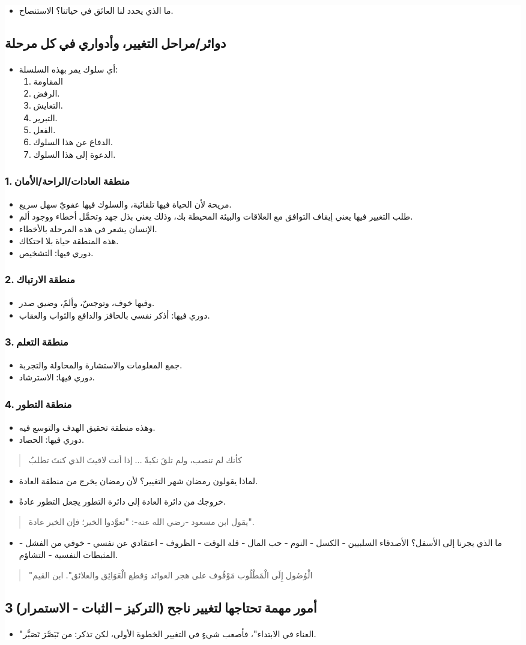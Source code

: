 - ما الذي يحدد لنا العائق في حياتنا؟ الاستنصاح.  
  
## دوائر/مراحل التغيير، وأدواري في كل مرحلة  
  
- أي سلوك يمر بهذه السلسلة:  
  1.  المقاومة  
  2.  الرفض.  
  3.  التعايش.  
  4.  التبرير.  
  5.  الفعل.  
  6.  الدفاع عن هذا السلوك.  
  7.  الدعوة إلى هذا السلوك.  
  
### 1. منطقة العادات/الراحة/الأمان  
  
- مريحة لأن الحياة فيها تلقائية، والسلوك فيها عفويّ سهل سريع.  
- طلب التغيير فيها يعني إيقاف التوافق مع العلاقات والبيئة المحيطة بك، وذلك يعني بذل جهد وتحمَّل أخطاء ووجود ألم.  
- الإنسان يشعر في هذه المرحلة بالأخطاء.  
- هذه المنطقة حياة بلا احتكاك.  
- دوري فيها: التشخيص.  
  
### 2. منطقة الارتباك  
  
- وفيها خوف، وتوجسٌ، وألمٌ، وضيق صدر.  
- دوري فيها: أذكر نفسي بالحافز والدافع والثواب والعقاب.  
  
### 3. منطقة التعلم  
  
- جمع المعلومات والاستشارة والمحاولة والتجربة.  
- دوري فيها: الاسترشاد.  
  
### 4. منطقة التطور  
  
- وهذه منطقة تحقيق الهدف والتوسع فيه.  
- دوري فيها: الحصاد.  
  
> كأنك لم تنصب، ولم تلقَ نكبةً … إذا أنت لاقيتَ الذي كنتَ تطلبُ  
  
- لماذا يقولون رمضان شهر التغيير؟ لأن رمضان يخرج من منطقة العادة.  
  
- خروجك من دائرة العادة إلى دائرة التطور يجعل التطور عادةً.  
  
> يقول ابن مسعود -رضي الله عنه-: "تعوَّدوا الخير؛ فإن الخير عادة".  
  
- ما الذي يجرنا إلى اﻷسفل؟ الأصدقاء السلبيين - الكسل - النوم - حب المال - قلة الوقت - الظروف - اعتقادي عن نفسي - خوفي من الفشل - المثبطات النفسية - التشاؤم.  
  
> "الْوُصُول إِلَى الْمَطْلُوب مَوْقُوف على هجر العوائد وَقطع الْعَوَائِق والعلائق". ابن القيم  
  
## 3 أمور مهمة تحتاجها لتغيير ناجح (التركيز – الثبات - الاستمرار)  
  
- "العناء في الابتداء"، فأصعب شيءٍ في التغيير الخطوة الأولى، لكن تذكر: من تَبَصَّرَ تَصَبَّر.  
  
